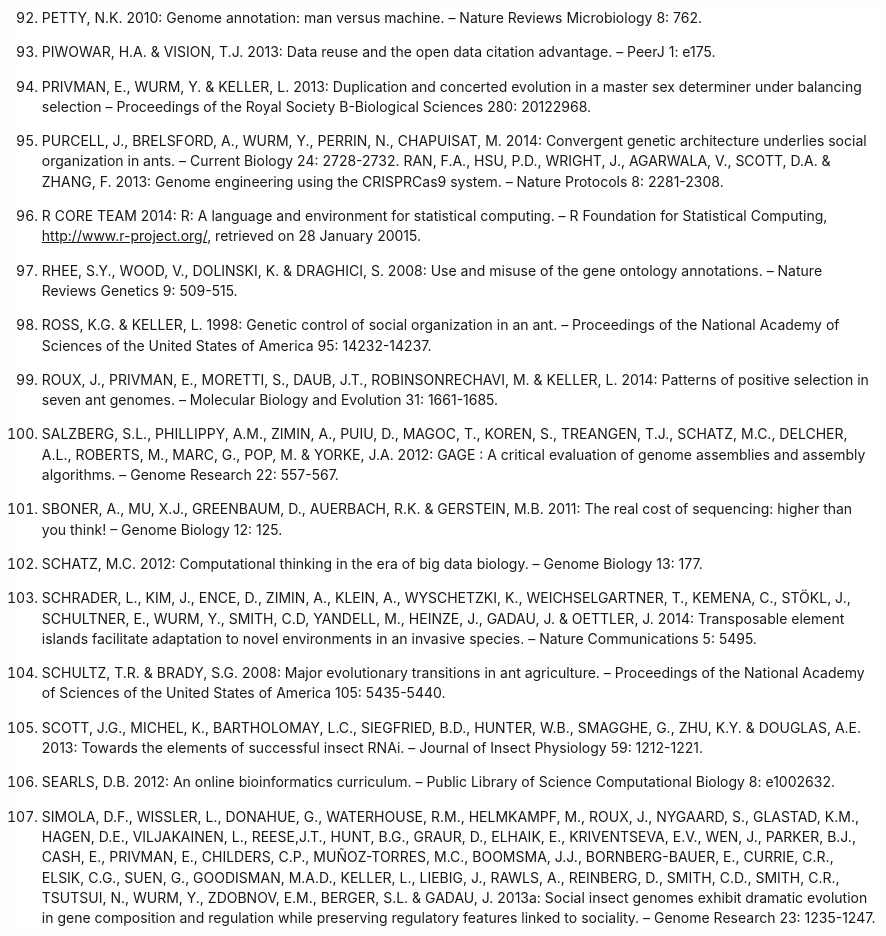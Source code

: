92. PETTY, N.K. 2010: Genome annotation: man versus machine. – Nature Reviews Microbiology 8: 762.

93. PIWOWAR, H.A. & VISION, T.J. 2013: Data reuse and the open data citation advantage. – PeerJ 1: e175.

94. PRIVMAN, E., WURM, Y. & KELLER, L. 2013: Duplication and concerted evolution in a master sex determiner under balancing selection – Proceedings of the Royal Society B-Biological Sciences 280: 20122968.

95. PURCELL, J., BRELSFORD, A., WURM, Y., PERRIN, N., CHAPUISAT, M. 2014: Convergent genetic architecture underlies social organization in ants. – Current Biology 24: 2728-2732. RAN, F.A., HSU, P.D., WRIGHT, J., AGARWALA, V., SCOTT, D.A. & ZHANG, F. 2013: Genome engineering using the CRISPRCas9 system. – Nature Protocols 8: 2281-2308.

96. R CORE TEAM 2014: R: A language and environment for statistical computing. – R Foundation for Statistical Computing, <http://www.r-project.org/>, retrieved on 28 January 20015.

97. RHEE, S.Y., WOOD, V., DOLINSKI, K. & DRAGHICI, S. 2008: Use and misuse of the gene ontology annotations. – Nature Reviews Genetics 9: 509-515.

98. ROSS, K.G. & KELLER, L. 1998: Genetic control of social organization in an ant. – Proceedings of the National Academy of Sciences of the United States of America 95: 14232-14237.

99. ROUX, J., PRIVMAN, E., MORETTI, S., DAUB, J.T., ROBINSONRECHAVI, M. & KELLER, L. 2014: Patterns of positive selection in seven ant genomes. – Molecular Biology and Evolution 31: 1661-1685.

100. SALZBERG, S.L., PHILLIPPY, A.M., ZIMIN, A., PUIU, D., MAGOC, T., KOREN, S., TREANGEN, T.J., SCHATZ, M.C., DELCHER, A.L., ROBERTS, M., MARC, G., POP, M. & YORKE, J.A. 2012: GAGE : A critical evaluation of genome assemblies and assembly algorithms. – Genome Research 22: 557-567.

101. SBONER, A., MU, X.J., GREENBAUM, D., AUERBACH, R.K. & GERSTEIN, M.B. 2011: The real cost of sequencing: higher than you think! – Genome Biology 12: 125.

102. SCHATZ, M.C. 2012: Computational thinking in the era of big data biology. – Genome Biology 13: 177.

103. SCHRADER, L., KIM, J., ENCE, D., ZIMIN, A., KLEIN, A., WYSCHETZKI, K., WEICHSELGARTNER, T., KEMENA, C., STÖKL, J., SCHULTNER, E., WURM, Y., SMITH, C.D, YANDELL, M., HEINZE, J., GADAU, J. & OETTLER, J. 2014: Transposable element islands facilitate adaptation to novel environments in an invasive species. – Nature Communications 5: 5495.

104. SCHULTZ, T.R. & BRADY, S.G. 2008: Major evolutionary transitions in ant agriculture. – Proceedings of the National Academy of Sciences of the United States of America 105: 5435-5440.

105. SCOTT, J.G., MICHEL, K., BARTHOLOMAY, L.C., SIEGFRIED, B.D., HUNTER, W.B., SMAGGHE, G., ZHU, K.Y. & DOUGLAS, A.E. 2013: Towards the elements of successful insect RNAi. – Journal of Insect Physiology 59: 1212-1221.

106. SEARLS, D.B. 2012: An online bioinformatics curriculum. – Public Library of Science Computational Biology 8: e1002632.

107. SIMOLA, D.F., WISSLER, L., DONAHUE, G., WATERHOUSE, R.M., HELMKAMPF, M., ROUX, J., NYGAARD, S., GLASTAD, K.M., HAGEN, D.E., VILJAKAINEN, L., REESE,J.T., HUNT, B.G., GRAUR, D., ELHAIK, E., KRIVENTSEVA, E.V., WEN, J., PARKER, B.J., CASH, E., PRIVMAN, E., CHILDERS, C.P., MUÑOZ-TORRES, M.C., BOOMSMA, J.J., BORNBERG-BAUER, E., CURRIE, C.R., ELSIK, C.G., SUEN, G., GOODISMAN, M.A.D., KELLER, L., LIEBIG, J., RAWLS, A., REINBERG, D., SMITH, C.D., SMITH, C.R., TSUTSUI, N., WURM, Y., ZDOBNOV, E.M., BERGER, S.L. & GADAU, J. 2013a: Social insect genomes exhibit dramatic evolution in gene composition and regulation while preserving regulatory features linked to sociality. – Genome Research 23: 1235-1247.
